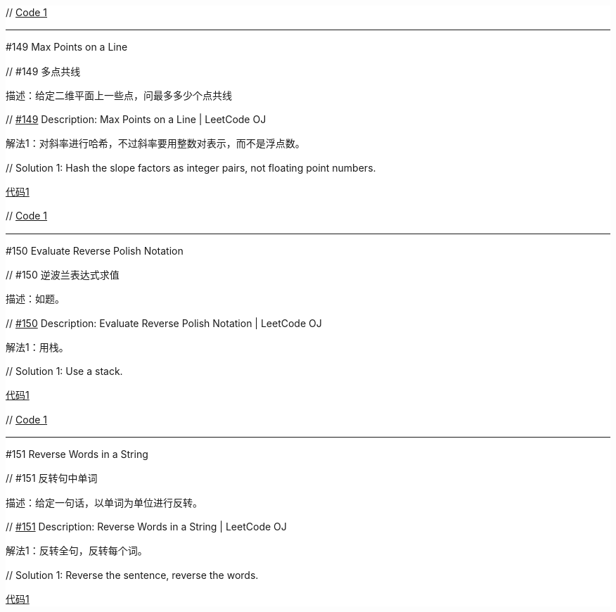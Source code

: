 // [Code 1](https://github.com/zhuli19901106/leetcode-zhuli/blob/master/algorithms/0001-0500/0148_sort-list_1_AC.cpp)

<hr>

#149 Max Points on a Line

// #149 多点共线

描述：给定二维平面上一些点，问最多多少个点共线

// [#149](https://leetcode.com/problems/max-points-on-a-line/) Description: Max Points on a Line | LeetCode OJ

解法1：对斜率进行哈希，不过斜率要用整数对表示，而不是浮点数。

// Solution 1: Hash the slope factors as integer pairs, not floating point numbers.

[代码1](https://github.com/zhuli19901106/leetcode-zhuli/blob/master/algorithms/0001-0500/0149_max-points-on-a-line_1_AC.cpp)

// [Code 1](https://github.com/zhuli19901106/leetcode-zhuli/blob/master/algorithms/0001-0500/0149_max-points-on-a-line_1_AC.cpp)

<hr>

#150 Evaluate Reverse Polish Notation

// #150 逆波兰表达式求值

描述：如题。

// [#150](https://leetcode.com/problems/evaluate-reverse-polish-notation/) Description: Evaluate Reverse Polish Notation | LeetCode OJ

解法1：用栈。

// Solution 1: Use a stack.

[代码1](https://github.com/zhuli19901106/leetcode-zhuli/blob/master/algorithms/0001-0500/0150_evaluate-reverse-polish-notation_1_AC.cpp)

// [Code 1](https://github.com/zhuli19901106/leetcode-zhuli/blob/master/algorithms/0001-0500/0150_evaluate-reverse-polish-notation_1_AC.cpp)

<hr>

#151 Reverse Words in a String

// #151 反转句中单词

描述：给定一句话，以单词为单位进行反转。

// [#151](https://leetcode.com/problems/reverse-words-in-a-string/) Description: Reverse Words in a String | LeetCode OJ

解法1：反转全句，反转每个词。

// Solution 1: Reverse the sentence, reverse the words.

[代码1](https://github.com/zhuli19901106/leetcode-zhuli/blob/master/algorithms/0001-0500/0151_reverse-words-in-a-string_1_AC.cpp)

